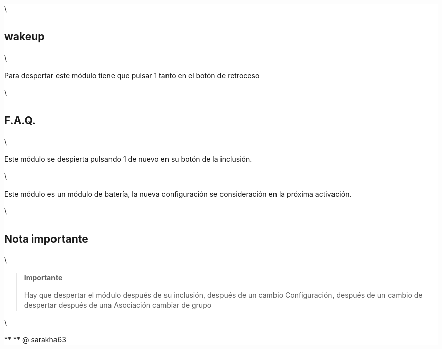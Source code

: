 \

wakeup
------

\

Para despertar este módulo tiene que pulsar 1 tanto en el botón de retroceso

\

F.A.Q.
------

\

Este módulo se despierta pulsando 1 de nuevo en su botón de la inclusión.

\

Este módulo es un módulo de batería, la nueva configuración se
consideración en la próxima activación.

\

Nota importante
---------------

\

> **Importante**
>
> Hay que despertar el módulo después de su inclusión, después de un cambio
> Configuración, después de un cambio de despertar después de una
> Asociación cambiar de grupo

\

** ** @ sarakha63
